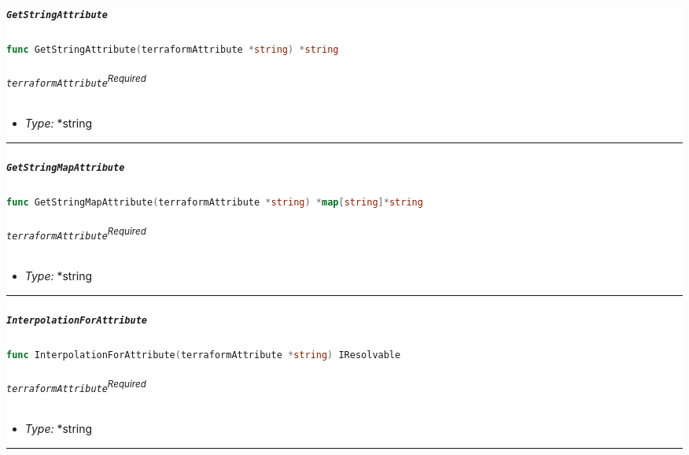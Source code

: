 ##### `GetStringAttribute` <a name="GetStringAttribute" id="@cdktf/provider-cloudflare.dataCloudflareZeroTrustTunnelVirtualNetwork.DataCloudflareZeroTrustTunnelVirtualNetwork.getStringAttribute"></a>

```go
func GetStringAttribute(terraformAttribute *string) *string
```

###### `terraformAttribute`<sup>Required</sup> <a name="terraformAttribute" id="@cdktf/provider-cloudflare.dataCloudflareZeroTrustTunnelVirtualNetwork.DataCloudflareZeroTrustTunnelVirtualNetwork.getStringAttribute.parameter.terraformAttribute"></a>

- *Type:* *string

---

##### `GetStringMapAttribute` <a name="GetStringMapAttribute" id="@cdktf/provider-cloudflare.dataCloudflareZeroTrustTunnelVirtualNetwork.DataCloudflareZeroTrustTunnelVirtualNetwork.getStringMapAttribute"></a>

```go
func GetStringMapAttribute(terraformAttribute *string) *map[string]*string
```

###### `terraformAttribute`<sup>Required</sup> <a name="terraformAttribute" id="@cdktf/provider-cloudflare.dataCloudflareZeroTrustTunnelVirtualNetwork.DataCloudflareZeroTrustTunnelVirtualNetwork.getStringMapAttribute.parameter.terraformAttribute"></a>

- *Type:* *string

---

##### `InterpolationForAttribute` <a name="InterpolationForAttribute" id="@cdktf/provider-cloudflare.dataCloudflareZeroTrustTunnelVirtualNetwork.DataCloudflareZeroTrustTunnelVirtualNetwork.interpolationForAttribute"></a>

```go
func InterpolationForAttribute(terraformAttribute *string) IResolvable
```

###### `terraformAttribute`<sup>Required</sup> <a name="terraformAttribute" id="@cdktf/provider-cloudflare.dataCloudflareZeroTrustTunnelVirtualNetwork.DataCloudflareZeroTrustTunnelVirtualNetwork.interpolationForAttribute.parameter.terraformAttribute"></a>

- *Type:* *string

---
